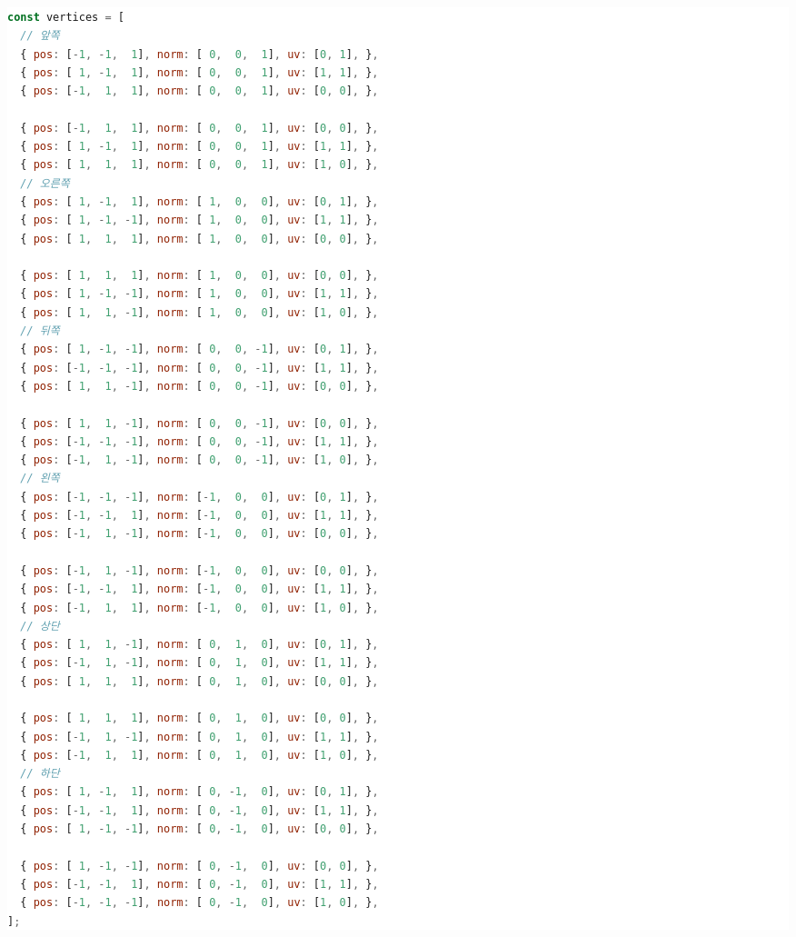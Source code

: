 ```js
const vertices = [
  // 앞쪽
  { pos: [-1, -1,  1], norm: [ 0,  0,  1], uv: [0, 1], },
  { pos: [ 1, -1,  1], norm: [ 0,  0,  1], uv: [1, 1], },
  { pos: [-1,  1,  1], norm: [ 0,  0,  1], uv: [0, 0], },

  { pos: [-1,  1,  1], norm: [ 0,  0,  1], uv: [0, 0], },
  { pos: [ 1, -1,  1], norm: [ 0,  0,  1], uv: [1, 1], },
  { pos: [ 1,  1,  1], norm: [ 0,  0,  1], uv: [1, 0], },
  // 오른쪽
  { pos: [ 1, -1,  1], norm: [ 1,  0,  0], uv: [0, 1], },
  { pos: [ 1, -1, -1], norm: [ 1,  0,  0], uv: [1, 1], },
  { pos: [ 1,  1,  1], norm: [ 1,  0,  0], uv: [0, 0], },

  { pos: [ 1,  1,  1], norm: [ 1,  0,  0], uv: [0, 0], },
  { pos: [ 1, -1, -1], norm: [ 1,  0,  0], uv: [1, 1], },
  { pos: [ 1,  1, -1], norm: [ 1,  0,  0], uv: [1, 0], },
  // 뒤쪽
  { pos: [ 1, -1, -1], norm: [ 0,  0, -1], uv: [0, 1], },
  { pos: [-1, -1, -1], norm: [ 0,  0, -1], uv: [1, 1], },
  { pos: [ 1,  1, -1], norm: [ 0,  0, -1], uv: [0, 0], },

  { pos: [ 1,  1, -1], norm: [ 0,  0, -1], uv: [0, 0], },
  { pos: [-1, -1, -1], norm: [ 0,  0, -1], uv: [1, 1], },
  { pos: [-1,  1, -1], norm: [ 0,  0, -1], uv: [1, 0], },
  // 왼쪽
  { pos: [-1, -1, -1], norm: [-1,  0,  0], uv: [0, 1], },
  { pos: [-1, -1,  1], norm: [-1,  0,  0], uv: [1, 1], },
  { pos: [-1,  1, -1], norm: [-1,  0,  0], uv: [0, 0], },

  { pos: [-1,  1, -1], norm: [-1,  0,  0], uv: [0, 0], },
  { pos: [-1, -1,  1], norm: [-1,  0,  0], uv: [1, 1], },
  { pos: [-1,  1,  1], norm: [-1,  0,  0], uv: [1, 0], },
  // 상단
  { pos: [ 1,  1, -1], norm: [ 0,  1,  0], uv: [0, 1], },
  { pos: [-1,  1, -1], norm: [ 0,  1,  0], uv: [1, 1], },
  { pos: [ 1,  1,  1], norm: [ 0,  1,  0], uv: [0, 0], },

  { pos: [ 1,  1,  1], norm: [ 0,  1,  0], uv: [0, 0], },
  { pos: [-1,  1, -1], norm: [ 0,  1,  0], uv: [1, 1], },
  { pos: [-1,  1,  1], norm: [ 0,  1,  0], uv: [1, 0], },
  // 하단
  { pos: [ 1, -1,  1], norm: [ 0, -1,  0], uv: [0, 1], },
  { pos: [-1, -1,  1], norm: [ 0, -1,  0], uv: [1, 1], },
  { pos: [ 1, -1, -1], norm: [ 0, -1,  0], uv: [0, 0], },

  { pos: [ 1, -1, -1], norm: [ 0, -1,  0], uv: [0, 0], },
  { pos: [-1, -1,  1], norm: [ 0, -1,  0], uv: [1, 1], },
  { pos: [-1, -1, -1], norm: [ 0, -1,  0], uv: [1, 0], },
];
```
